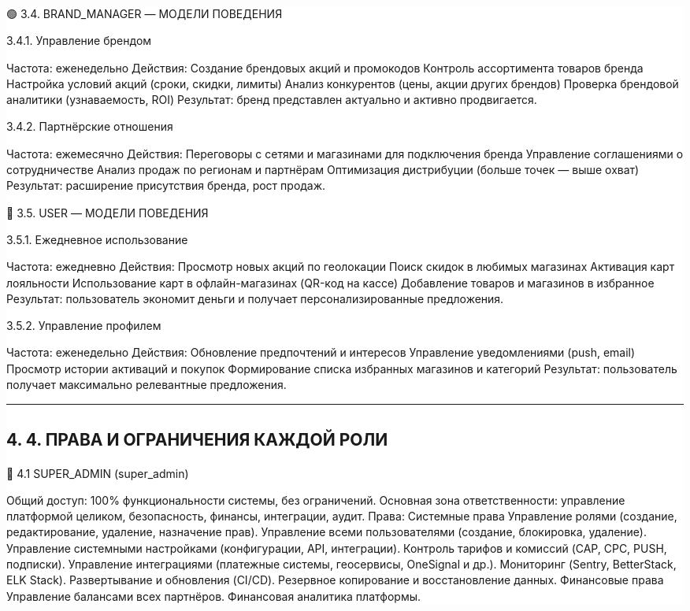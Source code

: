 🟢 3.4. BRAND_MANAGER — МОДЕЛИ ПОВЕДЕНИЯ

3.4.1. Управление брендом

Частота: еженедельно
Действия:
Создание брендовых акций и промокодов
Контроль ассортимента товаров бренда
Настройка условий акций (сроки, скидки, лимиты)
Анализ конкурентов (цены, акции других брендов)
Проверка брендовой аналитики (узнаваемость, ROI)
Результат: бренд представлен актуально и активно продвигается.

3.4.2. Партнёрские отношения

Частота: ежемесячно
Действия:
Переговоры с сетями и магазинами для подключения бренда
Управление соглашениями о сотрудничестве
Анализ продаж по регионам и партнёрам
Оптимизация дистрибуции (больше точек — выше охват)
Результат: расширение присутствия бренда, рост продаж.

🔵 3.5. USER — МОДЕЛИ ПОВЕДЕНИЯ

3.5.1. Ежедневное использование

Частота: ежедневно
Действия:
Просмотр новых акций по геолокации
Поиск скидок в любимых магазинах
Активация карт лояльности
Использование карт в офлайн-магазинах (QR-код на кассе)
Добавление товаров и магазинов в избранное
Результат: пользователь экономит деньги и получает персонализированные предложения.

3.5.2. Управление профилем

Частота: еженедельно
Действия:
Обновление предпочтений и интересов
Управление уведомлениями (push, email)
Просмотр истории активаций и покупок
Формирование списка избранных магазинов и категорий
Результат: пользователь получает максимально релевантные предложения.

---

## 4. 4. ПРАВА И ОГРАНИЧЕНИЯ КАЖДОЙ РОЛИ

🔴 4.1 SUPER_ADMIN (super_admin)

Общий доступ: 100% функциональности системы, без ограничений.
Основная зона ответственности: управление платформой целиком, безопасность, финансы, интеграции, аудит.
Права:
Системные права
Управление ролями (создание, редактирование, удаление, назначение прав).
Управление всеми пользователями (создание, блокировка, удаление).
Управление системными настройками (конфигурации, API, интеграции).
Контроль тарифов и комиссий (CAP, CPC, PUSH, подписки).
Управление интеграциями (платежные системы, геосервисы, OneSignal и др.).
Мониторинг (Sentry, BetterStack, ELK Stack).
Развертывание и обновления (CI/CD).
Резервное копирование и восстановление данных.
Финансовые права
Управление балансами всех партнёров.
Финансовая аналитика платформы.